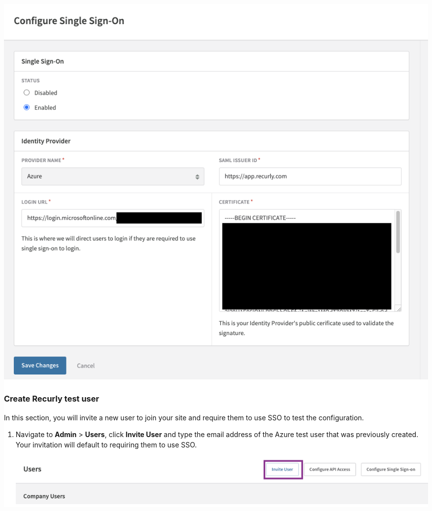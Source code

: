    ![Completed SSO Configuration](./media/recurly-tutorial/sso-configuration.png)

### Create Recurly test user

In this section, you will invite a new user to join your site and require them to use SSO to test the configuration.

1. Navigate to **Admin** > **Users**, click **Invite User** and type the email address of the Azure test user that was previously created. Your invitation will default to requiring them to use SSO.

   ![Navigating to Invite User page](./media/recurly-tutorial/invite-user-button.png)
